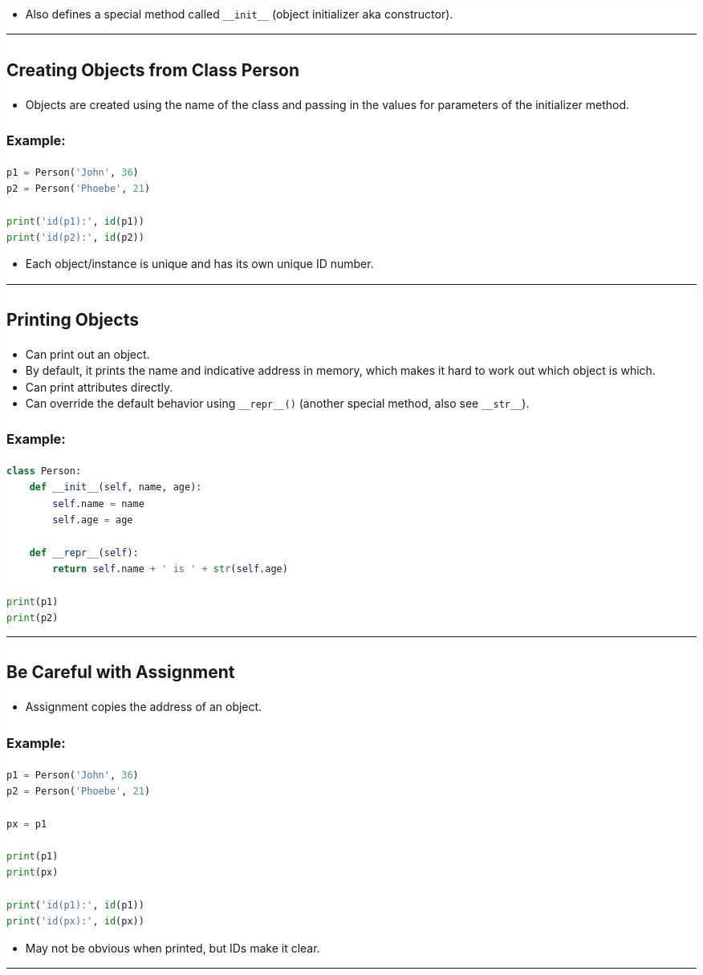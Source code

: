 - Also defines a special method called `__init__` (object initializer aka constructor).

---

## Creating Objects from Class Person
- Objects are created using the name of the class and passing in the values for parameters of the initializer method.

### Example:
```python
p1 = Person('John', 36)
p2 = Person('Phoebe', 21)

print('id(p1):', id(p1))
print('id(p2):', id(p2))
```
- Each object/instance is unique and has its own unique ID number.

---

## Printing Objects
- Can print out an object.
- By default, it prints the name and indicative address in memory, which makes it hard to work out which object is which.
- Can print attributes directly.
- Can override the default behavior using `__repr__()` (another special method, also see `__str__`).

### Example:
```python
class Person:
    def __init__(self, name, age):
        self.name = name
        self.age = age

    def __repr__(self):
        return self.name + ' is ' + str(self.age)

print(p1)
print(p2)
```

---

## Be Careful with Assignment
- Assignment copies the address of an object.

### Example:
```python
p1 = Person('John', 36)
p2 = Person('Phoebe', 21)

px = p1

print(p1)
print(px)

print('id(p1):', id(p1))
print('id(px):', id(px))
```
- May not be obvious when printed, but IDs make it clear.

---